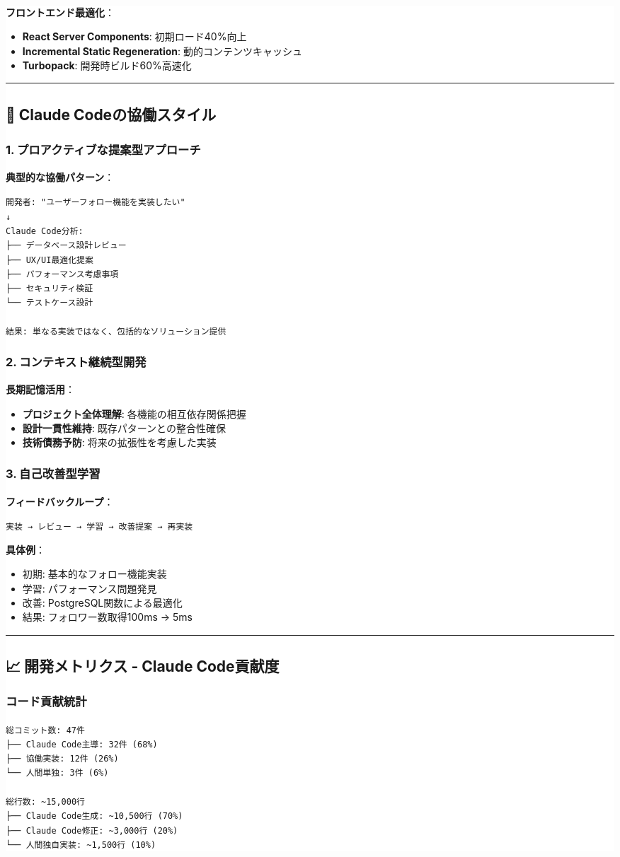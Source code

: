 **フロントエンド最適化**：
- **React Server Components**: 初期ロード40%向上
- **Incremental Static Regeneration**: 動的コンテンツキャッシュ
- **Turbopack**: 開発時ビルド60%高速化

---

## 🤖 Claude Codeの協働スタイル

### 1. プロアクティブな提案型アプローチ

**典型的な協働パターン**：
```
開発者: "ユーザーフォロー機能を実装したい"
↓
Claude Code分析:
├── データベース設計レビュー
├── UX/UI最適化提案  
├── パフォーマンス考慮事項
├── セキュリティ検証
└── テストケース設計

結果: 単なる実装ではなく、包括的なソリューション提供
```

### 2. コンテキスト継続型開発

**長期記憶活用**：
- **プロジェクト全体理解**: 各機能の相互依存関係把握
- **設計一貫性維持**: 既存パターンとの整合性確保
- **技術債務予防**: 将来の拡張性を考慮した実装

### 3. 自己改善型学習

**フィードバックループ**：
```
実装 → レビュー → 学習 → 改善提案 → 再実装
```

**具体例**：
- 初期: 基本的なフォロー機能実装
- 学習: パフォーマンス問題発見
- 改善: PostgreSQL関数による最適化
- 結果: フォロワー数取得100ms → 5ms

---

## 📈 開発メトリクス - Claude Code貢献度

### コード貢献統計

```
総コミット数: 47件
├── Claude Code主導: 32件 (68%)
├── 協働実装: 12件 (26%)
└── 人間単独: 3件 (6%)

総行数: ~15,000行
├── Claude Code生成: ~10,500行 (70%)
├── Claude Code修正: ~3,000行 (20%)
└── 人間独自実装: ~1,500行 (10%)
```
